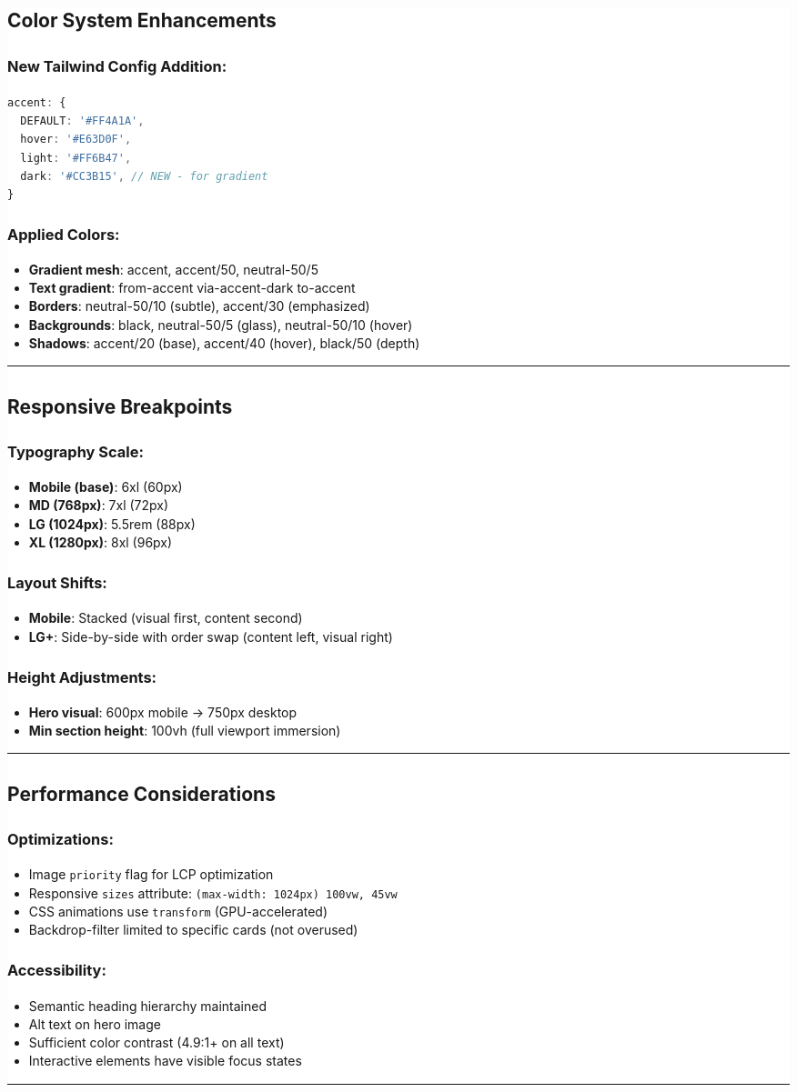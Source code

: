 
## Color System Enhancements

### New Tailwind Config Addition:
```typescript
accent: {
  DEFAULT: '#FF4A1A',
  hover: '#E63D0F',
  light: '#FF6B47',
  dark: '#CC3B15', // NEW - for gradient
}
```

### Applied Colors:
- **Gradient mesh**: accent, accent/50, neutral-50/5
- **Text gradient**: from-accent via-accent-dark to-accent
- **Borders**: neutral-50/10 (subtle), accent/30 (emphasized)
- **Backgrounds**: black, neutral-50/5 (glass), neutral-50/10 (hover)
- **Shadows**: accent/20 (base), accent/40 (hover), black/50 (depth)

---

## Responsive Breakpoints

### Typography Scale:
- **Mobile (base)**: 6xl (60px)
- **MD (768px)**: 7xl (72px)
- **LG (1024px)**: 5.5rem (88px)
- **XL (1280px)**: 8xl (96px)

### Layout Shifts:
- **Mobile**: Stacked (visual first, content second)
- **LG+**: Side-by-side with order swap (content left, visual right)

### Height Adjustments:
- **Hero visual**: 600px mobile → 750px desktop
- **Min section height**: 100vh (full viewport immersion)

---

## Performance Considerations

### Optimizations:
- Image `priority` flag for LCP optimization
- Responsive `sizes` attribute: `(max-width: 1024px) 100vw, 45vw`
- CSS animations use `transform` (GPU-accelerated)
- Backdrop-filter limited to specific cards (not overused)

### Accessibility:
- Semantic heading hierarchy maintained
- Alt text on hero image
- Sufficient color contrast (4.9:1+ on all text)
- Interactive elements have visible focus states

---